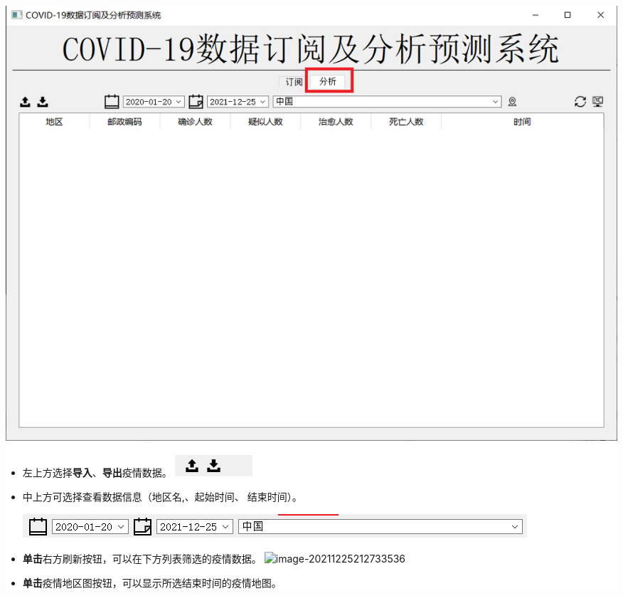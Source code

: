   ![image-20211225212351539](https://github.com/tan-log/The-covid-19-data-subscription-and-analysis-system/blob/main/img/image-20211225212351539.png)

- 左上方选择**导入**、**导出**疫情数据。
  ![image-20211225212450860](https://github.com/tan-log/The-covid-19-data-subscription-and-analysis-system/blob/main/img/image-20211225212450860.png)

- 中上方可选择查看数据信息（地区名,、起始时间、 结束时间）。

  ![image-20211225212534075](https://github.com/tan-log/The-covid-19-data-subscription-and-analysis-system/blob/main/img/image-20211225212534075.png)

- **单击**右方刷新按钮，可以在下方列表筛选的疫情数据。
  ![image-20211225212733536](hhttps://github.com/tan-log/The-covid-19-data-subscription-and-analysis-system/blob/main/img/image-20211225212733536.png)

- **单击**疫情地区图按钮，可以显示所选结束时间的疫情地图。